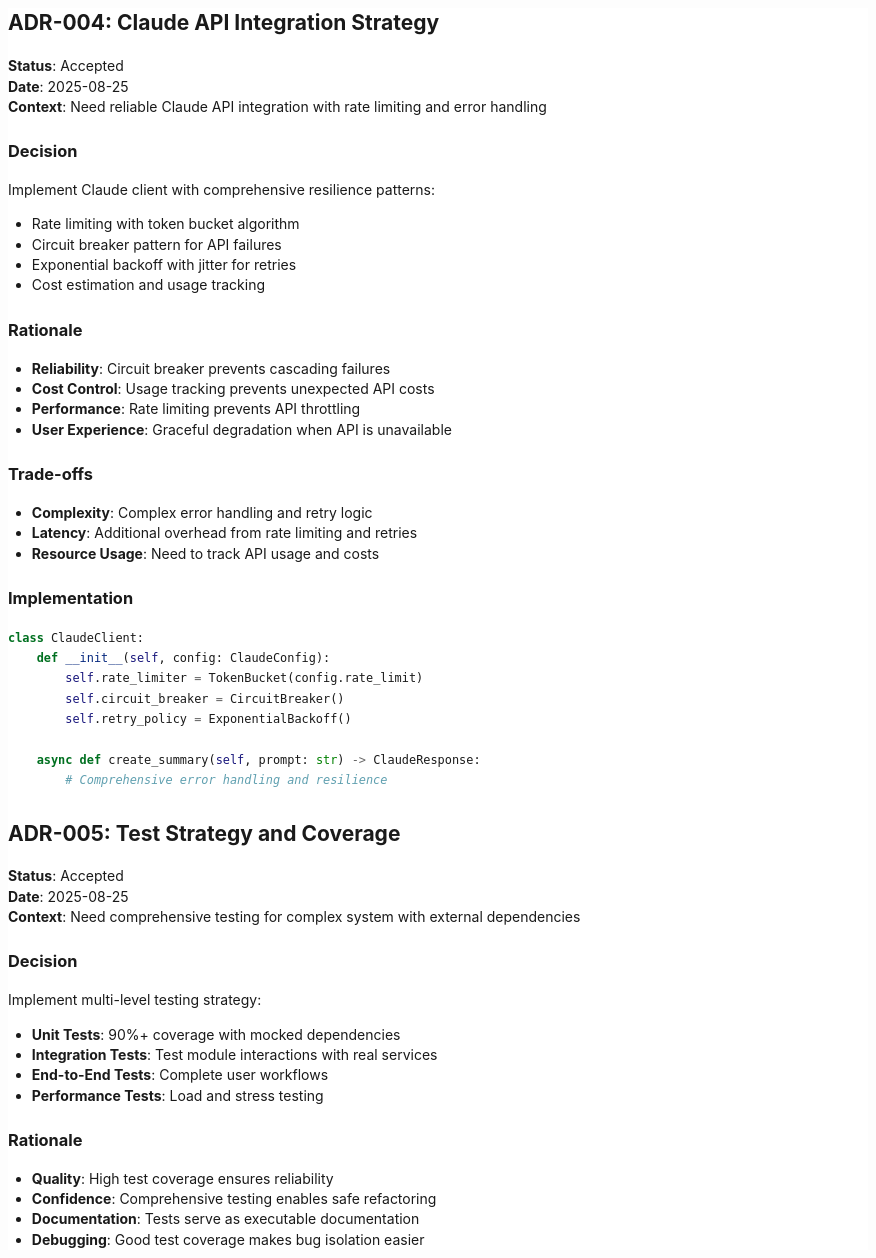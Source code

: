 ## ADR-004: Claude API Integration Strategy

**Status**: Accepted  
**Date**: 2025-08-25  
**Context**: Need reliable Claude API integration with rate limiting and error handling

### Decision
Implement Claude client with comprehensive resilience patterns:
- Rate limiting with token bucket algorithm
- Circuit breaker pattern for API failures
- Exponential backoff with jitter for retries
- Cost estimation and usage tracking

### Rationale
- **Reliability**: Circuit breaker prevents cascading failures
- **Cost Control**: Usage tracking prevents unexpected API costs
- **Performance**: Rate limiting prevents API throttling
- **User Experience**: Graceful degradation when API is unavailable

### Trade-offs
- **Complexity**: Complex error handling and retry logic
- **Latency**: Additional overhead from rate limiting and retries
- **Resource Usage**: Need to track API usage and costs

### Implementation
```python
class ClaudeClient:
    def __init__(self, config: ClaudeConfig):
        self.rate_limiter = TokenBucket(config.rate_limit)
        self.circuit_breaker = CircuitBreaker()
        self.retry_policy = ExponentialBackoff()
    
    async def create_summary(self, prompt: str) -> ClaudeResponse:
        # Comprehensive error handling and resilience
```

## ADR-005: Test Strategy and Coverage

**Status**: Accepted  
**Date**: 2025-08-25  
**Context**: Need comprehensive testing for complex system with external dependencies

### Decision
Implement multi-level testing strategy:
- **Unit Tests**: 90%+ coverage with mocked dependencies
- **Integration Tests**: Test module interactions with real services
- **End-to-End Tests**: Complete user workflows
- **Performance Tests**: Load and stress testing

### Rationale
- **Quality**: High test coverage ensures reliability
- **Confidence**: Comprehensive testing enables safe refactoring
- **Documentation**: Tests serve as executable documentation
- **Debugging**: Good test coverage makes bug isolation easier
